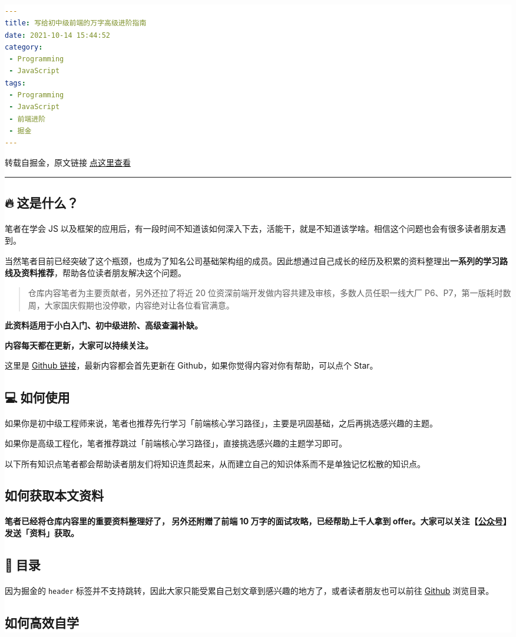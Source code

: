 ```yaml
---
title: 写给初中级前端的万字高级进阶指南
date: 2021-10-14 15:44:52
category: 
 - Programming
 - JavaScript
tags:
 - Programming
 - JavaScript
 - 前端进阶
 - 掘金
---
```


转载自掘金，原文链接 [点这里查看](https://juejin.cn/post/7017645909483716615?utm_source=gold_browser_extension)

---
## 🔥 这是什么？

笔者在学会 JS 以及框架的应用后，有一段时间不知道该如何深入下去，活能干，就是不知道该学啥。相信这个问题也会有很多读者朋友遇到。

当然笔者目前已经突破了这个瓶颈，也成为了知名公司基础架构组的成员。因此想通过自己成长的经历及积累的资料整理出**一系列的学习路线及资料推荐**，帮助各位读者朋友解决这个问题。

> 仓库内容笔者为主要贡献者，另外还拉了将近 20 位资深前端开发做内容共建及审核，多数人员任职一线大厂 P6、P7，第一版耗时数周，大家国庆假期也没停歇，内容绝对让各位看官满意。

**此资料适用于小白入门、初中级进阶、高级查漏补缺。**



**内容每天都在更新，大家可以持续关注。**

这里是 [Github 链接](https://link.juejin.cn/?target=https%3A%2F%2Fgithub.com%2FKieSun%2Ffucking-frontend)，最新内容都会首先更新在 Github，如果你觉得内容对你有帮助，可以点个 Star。

## 💻 如何使用

如果你是初中级工程师来说，笔者也推荐先行学习「前端核心学习路径」，主要是巩固基础，之后再挑选感兴趣的主题。

如果你是高级工程化，笔者推荐跳过「前端核心学习路径」，直接挑选感兴趣的主题学习即可。

以下所有知识点笔者都会帮助读者朋友们将知识连贯起来，从而建立自己的知识体系而不是单独记忆松散的知识点。

## 如何获取本文资料

**笔者已经将仓库内容里的重要资料整理好了， 另外还附赠了前端 10 万字的面试攻略，已经帮助上千人拿到 offer。大家可以关注【[公众号](https://link.juejin.cn/?target=https%3A%2F%2Fgithub.com%2FKieSun%2Fall-of-frontend%23%E5%A6%82%E4%BD%95%E8%8E%B7%E5%8F%96%E6%9C%AC%E4%BB%93%E5%BA%93%E8%B5%84%E6%96%99)】发送「资料」获取。**

## 📖 目录

因为掘金的 `header` 标签并不支持跳转，因此大家只能受累自己划文章到感兴趣的地方了，或者读者朋友也可以前往 [Github](https://link.juejin.cn/?target=https%3A%2F%2Fgithub.com%2FKieSun%2Ffucking-frontend) 浏览目录。

## 如何高效自学
